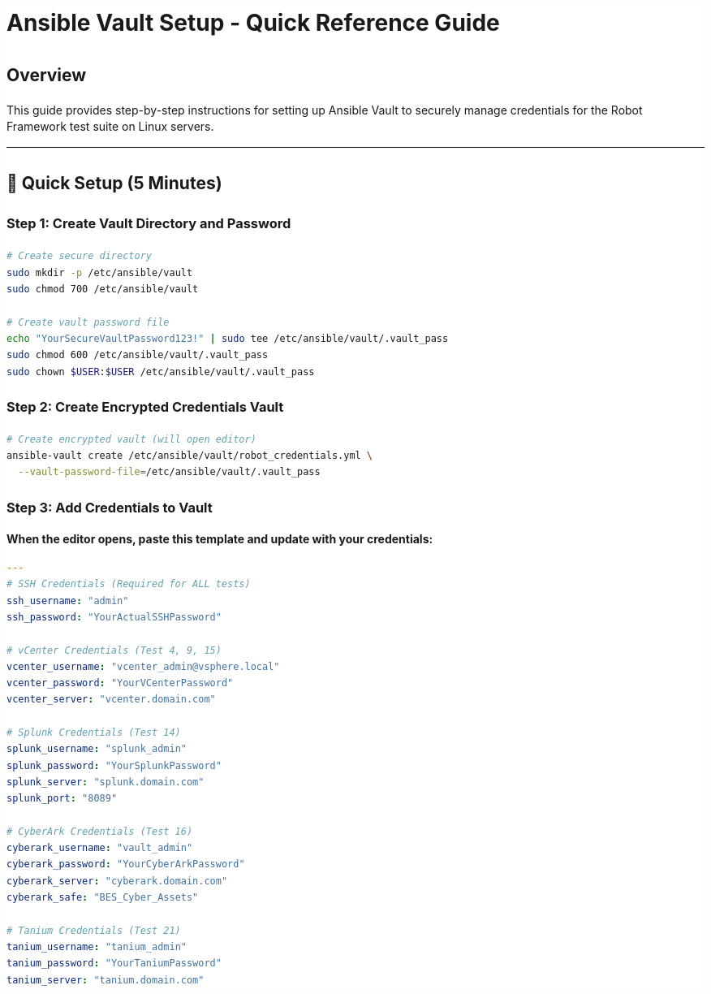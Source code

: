 # Ansible Vault Setup - Quick Reference Guide

## Overview

This guide provides step-by-step instructions for setting up Ansible Vault to securely manage credentials for the Robot Framework test suite on Linux servers.

---

## 🚀 Quick Setup (5 Minutes)

### Step 1: Create Vault Directory and Password

```bash
# Create secure directory
sudo mkdir -p /etc/ansible/vault
sudo chmod 700 /etc/ansible/vault

# Create vault password file
echo "YourSecureVaultPassword123!" | sudo tee /etc/ansible/vault/.vault_pass
sudo chmod 600 /etc/ansible/vault/.vault_pass
sudo chown $USER:$USER /etc/ansible/vault/.vault_pass
```

### Step 2: Create Encrypted Credentials Vault

```bash
# Create encrypted vault (will open editor)
ansible-vault create /etc/ansible/vault/robot_credentials.yml \
  --vault-password-file=/etc/ansible/vault/.vault_pass
```

### Step 3: Add Credentials to Vault

**When the editor opens, paste this template and update with your credentials:**

```yaml
---
# SSH Credentials (Required for ALL tests)
ssh_username: "admin"
ssh_password: "YourActualSSHPassword"

# vCenter Credentials (Test 4, 9, 15)
vcenter_username: "vcenter_admin@vsphere.local"
vcenter_password: "YourVCenterPassword"
vcenter_server: "vcenter.domain.com"

# Splunk Credentials (Test 14)
splunk_username: "splunk_admin"
splunk_password: "YourSplunkPassword"
splunk_server: "splunk.domain.com"
splunk_port: "8089"

# CyberArk Credentials (Test 16)
cyberark_username: "vault_admin"
cyberark_password: "YourCyberArkPassword"
cyberark_server: "cyberark.domain.com"
cyberark_safe: "BES_Cyber_Assets"

# Tanium Credentials (Test 21)
tanium_username: "tanium_admin"
tanium_password: "YourTaniumPassword"
tanium_server: "tanium.domain.com"
```